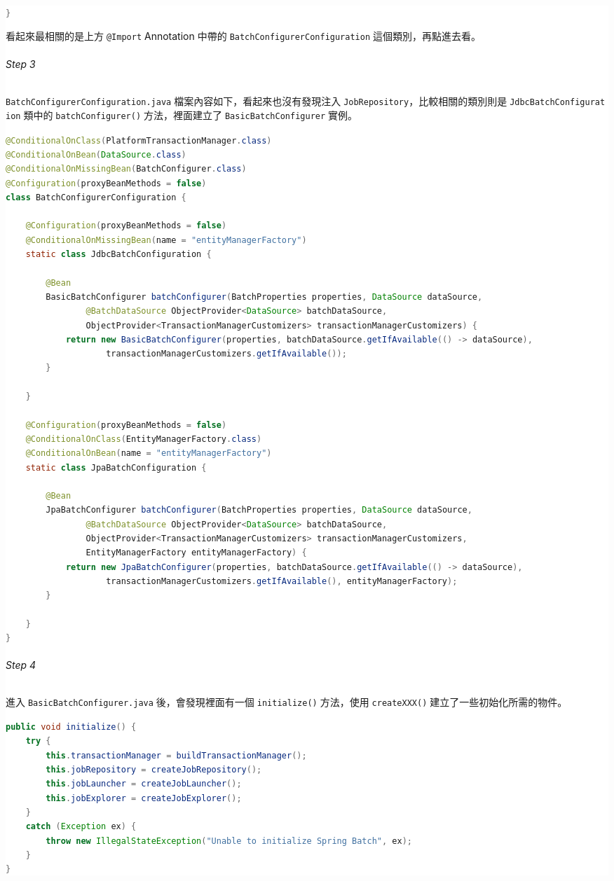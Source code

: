```java
}
```
看起來最相關的是上方 `@Import` Annotation 中帶的  `BatchConfigurerConfiguration` 這個類別，再點進去看。

###### Step 3
`BatchConfigurerConfiguration.java` 檔案內容如下，看起來也沒有發現注入 `JobRepository`，比較相關的類別則是 `JdbcBatchConfiguration` 類中的 `batchConfigurer()` 方法，裡面建立了 `BasicBatchConfigurer` 實例。
```java
@ConditionalOnClass(PlatformTransactionManager.class)
@ConditionalOnBean(DataSource.class)
@ConditionalOnMissingBean(BatchConfigurer.class)
@Configuration(proxyBeanMethods = false)
class BatchConfigurerConfiguration {

	@Configuration(proxyBeanMethods = false)
	@ConditionalOnMissingBean(name = "entityManagerFactory")
	static class JdbcBatchConfiguration {

		@Bean
		BasicBatchConfigurer batchConfigurer(BatchProperties properties, DataSource dataSource,
				@BatchDataSource ObjectProvider<DataSource> batchDataSource,
				ObjectProvider<TransactionManagerCustomizers> transactionManagerCustomizers) {
			return new BasicBatchConfigurer(properties, batchDataSource.getIfAvailable(() -> dataSource),
					transactionManagerCustomizers.getIfAvailable());
		}

	}

	@Configuration(proxyBeanMethods = false)
	@ConditionalOnClass(EntityManagerFactory.class)
	@ConditionalOnBean(name = "entityManagerFactory")
	static class JpaBatchConfiguration {

		@Bean
		JpaBatchConfigurer batchConfigurer(BatchProperties properties, DataSource dataSource,
				@BatchDataSource ObjectProvider<DataSource> batchDataSource,
				ObjectProvider<TransactionManagerCustomizers> transactionManagerCustomizers,
				EntityManagerFactory entityManagerFactory) {
			return new JpaBatchConfigurer(properties, batchDataSource.getIfAvailable(() -> dataSource),
					transactionManagerCustomizers.getIfAvailable(), entityManagerFactory);
		}

	}
}
```

###### Step 4
進入 `BasicBatchConfigurer.java` 後，會發現裡面有一個 `initialize()` 方法，使用 `createXXX()` 建立了一些初始化所需的物件。
```java
public void initialize() {
	try {
		this.transactionManager = buildTransactionManager();
		this.jobRepository = createJobRepository();
		this.jobLauncher = createJobLauncher();
		this.jobExplorer = createJobExplorer();
	}
	catch (Exception ex) {
		throw new IllegalStateException("Unable to initialize Spring Batch", ex);
	}
}
```
